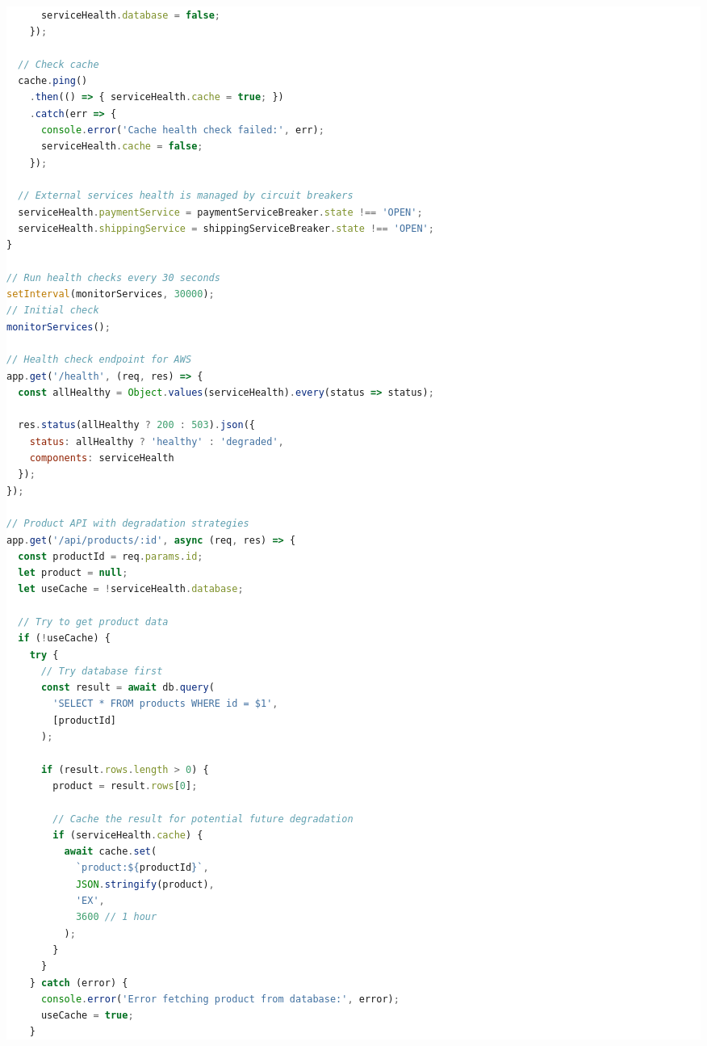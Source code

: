 ```javascript
      serviceHealth.database = false;
    });
  
  // Check cache
  cache.ping()
    .then(() => { serviceHealth.cache = true; })
    .catch(err => {
      console.error('Cache health check failed:', err);
      serviceHealth.cache = false;
    });
  
  // External services health is managed by circuit breakers
  serviceHealth.paymentService = paymentServiceBreaker.state !== 'OPEN';
  serviceHealth.shippingService = shippingServiceBreaker.state !== 'OPEN';
}

// Run health checks every 30 seconds
setInterval(monitorServices, 30000);
// Initial check
monitorServices();

// Health check endpoint for AWS
app.get('/health', (req, res) => {
  const allHealthy = Object.values(serviceHealth).every(status => status);
  
  res.status(allHealthy ? 200 : 503).json({
    status: allHealthy ? 'healthy' : 'degraded',
    components: serviceHealth
  });
});

// Product API with degradation strategies
app.get('/api/products/:id', async (req, res) => {
  const productId = req.params.id;
  let product = null;
  let useCache = !serviceHealth.database;
  
  // Try to get product data
  if (!useCache) {
    try {
      // Try database first
      const result = await db.query(
        'SELECT * FROM products WHERE id = $1',
        [productId]
      );
    
      if (result.rows.length > 0) {
        product = result.rows[0];
      
        // Cache the result for potential future degradation
        if (serviceHealth.cache) {
          await cache.set(
            `product:${productId}`,
            JSON.stringify(product),
            'EX',
            3600 // 1 hour
          );
        }
      }
    } catch (error) {
      console.error('Error fetching product from database:', error);
      useCache = true;
    }
```